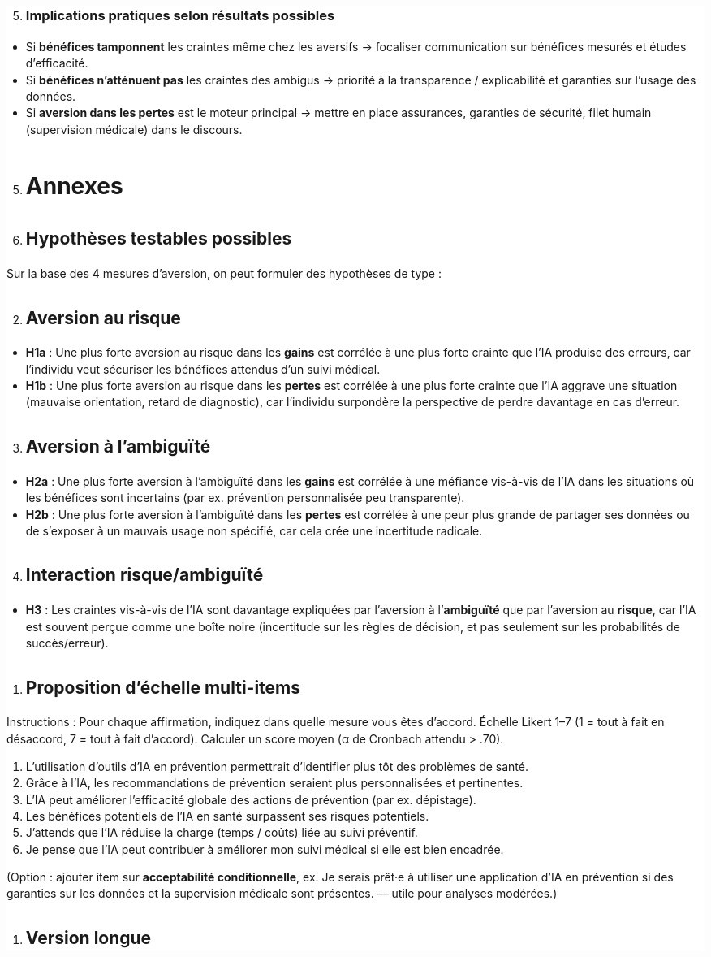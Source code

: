 5. ### Implications pratiques selon résultats possibles

* Si **bénéfices tamponnent** les craintes même chez les aversifs → focaliser communication sur bénéfices mesurés et études d’efficacité.  
* Si **bénéfices n’atténuent pas** les craintes des ambigus → priorité à la transparence / explicabilité et garanties sur l’usage des données.  
* Si **aversion dans les pertes** est le moteur principal → mettre en place assurances, garanties de sécurité, filet humain (supervision médicale) dans le discours.

5. # Annexes

1. ##  **Hypothèses testables possibles**

Sur la base des 4 mesures d’aversion, on peut formuler des hypothèses de type :

2. ## **Aversion au risque**

* **H1a** : Une plus forte aversion au risque dans les **gains** est corrélée à une plus forte crainte que l’IA produise des erreurs, car l’individu veut sécuriser les bénéfices attendus d’un suivi médical.  
* **H1b** : Une plus forte aversion au risque dans les **pertes** est corrélée à une plus forte crainte que l’IA aggrave une situation (mauvaise orientation, retard de diagnostic), car l’individu surpondère la perspective de perdre davantage en cas d’erreur.

3. ## **Aversion à l’ambiguïté**

* **H2a** : Une plus forte aversion à l’ambiguïté dans les **gains** est corrélée à une méfiance vis-à-vis de l’IA dans les situations où les bénéfices sont incertains (par ex. prévention personnalisée peu transparente).  
* **H2b** : Une plus forte aversion à l’ambiguïté dans les **pertes** est corrélée à une peur plus grande de partager ses données ou de s’exposer à un mauvais usage non spécifié, car cela crée une incertitude radicale.

4. ## **Interaction risque/ambiguïté**

* **H3** : Les craintes vis-à-vis de l’IA sont davantage expliquées par l’aversion à l’**ambiguïté** que par l’aversion au **risque**, car l’IA est souvent perçue comme une boîte noire (incertitude sur les règles de décision, et pas seulement sur les probabilités de succès/erreur).

1. ## **Proposition d’échelle multi-items**

Instructions :  Pour chaque affirmation, indiquez dans quelle mesure vous êtes d’accord.  Échelle Likert 1–7 (1 \= tout à fait en désaccord, 7 \= tout à fait d’accord). Calculer un score moyen (α de Cronbach attendu \> .70).

1.  L’utilisation d’outils d’IA en prévention permettrait d’identifier plus tôt des problèmes de santé.   
2.  Grâce à l’IA, les recommandations de prévention seraient plus personnalisées et pertinentes.   
3.  L’IA peut améliorer l’efficacité globale des actions de prévention (par ex. dépistage).   
4.  Les bénéfices potentiels de l’IA en santé surpassent ses risques potentiels.   
5.  J’attends que l’IA réduise la charge (temps / coûts) liée au suivi préventif.   
6.  Je pense que l’IA peut contribuer à améliorer mon suivi médical si elle est bien encadrée. 

(Option : ajouter item sur **acceptabilité conditionnelle**, ex.  Je serais prêt·e à utiliser une application d’IA en prévention si des garanties sur les données et la supervision médicale sont présentes.  — utile pour analyses modérées.)

1. ## **Version longue**
